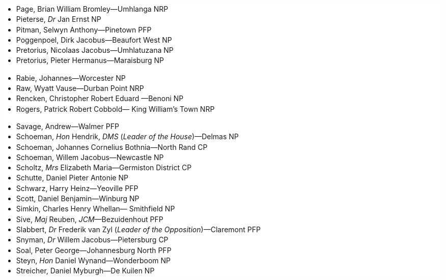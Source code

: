 </ul>

<ul>

<li>Page, Brian William Bromley&#x2014;Umhlanga NRP</li>

<li><noteRef href="#note06_p8" marker="(6)"/><noteRef href="#note09_p8" marker="(9)"/>Pieterse, <i>Dr</i> Jan Ernst NP</li>

<li><noteRef href="#note10_p8" marker="(10)"/>Pitman, Selwyn Anthony&#x2014;Pinetown PFP</li>

<li>Poggenpoel, Dirk Jacobus&#x2014;Beaufort West NP</li>

<li>Pretorius, Nicolaas Jacobus&#x2014;Umhlatuzana NP</li>

<li>Pretorius, Pieter Hermanus&#x2014;Maraisburg NP</li>

</ul>

<ul>

<li>Rabie, Johannes&#x2014;Worcester NP</li>

<li>Raw, Wyatt Vause&#x2014;Durban Point NRP</li>

<li>Rencken, Christopher Robert Eduard &#x2014;Benoni NP</li>

<li>Rogers, Patrick Robert Cobbold&#x2014; King William&#x2019;s Town NRP</li>

</ul>

<ul>

<li>Savage, Andrew&#x2014;Walmer PFP</li>

<li><noteRef href="#note11_p8" marker="(11)"/>Schoeman, <i>Hon</i> Hendrik, <i>DMS</i> (<i>Leader of the House</i>)&#x2014;Delmas NP</li>

<li>Schoeman, Johannes Cornelius Bothnia&#x2014;North Rand CP</li>

<li>Schoeman, Willem Jacobus&#x2014;Newcastle NP</li>

<li>Scholtz, <i>Mrs</i> Elizabeth Maria&#x2014;Germiston District CP</li>

<li><span class="col_ix" refersTo="page_0007"/><noteRef href="#note01_p8" marker="(1)"/>Schutte, Daniel Pieter Antonie NP</li>

<li>Schwarz, Harry Heinz&#x2014;Yeoville PFP</li>

<li>Scott, Daniel Benjamin&#x2014;Winburg NP</li>

<li>Simkin, Charles Henry Whellan&#x2014; Smithfield NP</li>

<li>Sive, <i>Maj</i> Reuben, <i>JCM</i>&#x2014;Bezuidenhout PFP</li>

<li>Slabbert, <i>Dr</i> Frederik van Zyl (<i>Leader of the Opposition</i>)&#x2014;Claremont PFP</li>

<li>Snyman, <i>Dr</i> Willem Jacobus&#x2014;Pietersburg CP</li>

<li>Soal, Peter George&#x2014;Johannesburg North PFP</li>

<li>Steyn, <i>Hon</i> Daniel Wynand&#x2014;Wonderboom NP</li>

<li>Streicher, Daniel Myburgh&#x2014;De Kuilen NP</li>
